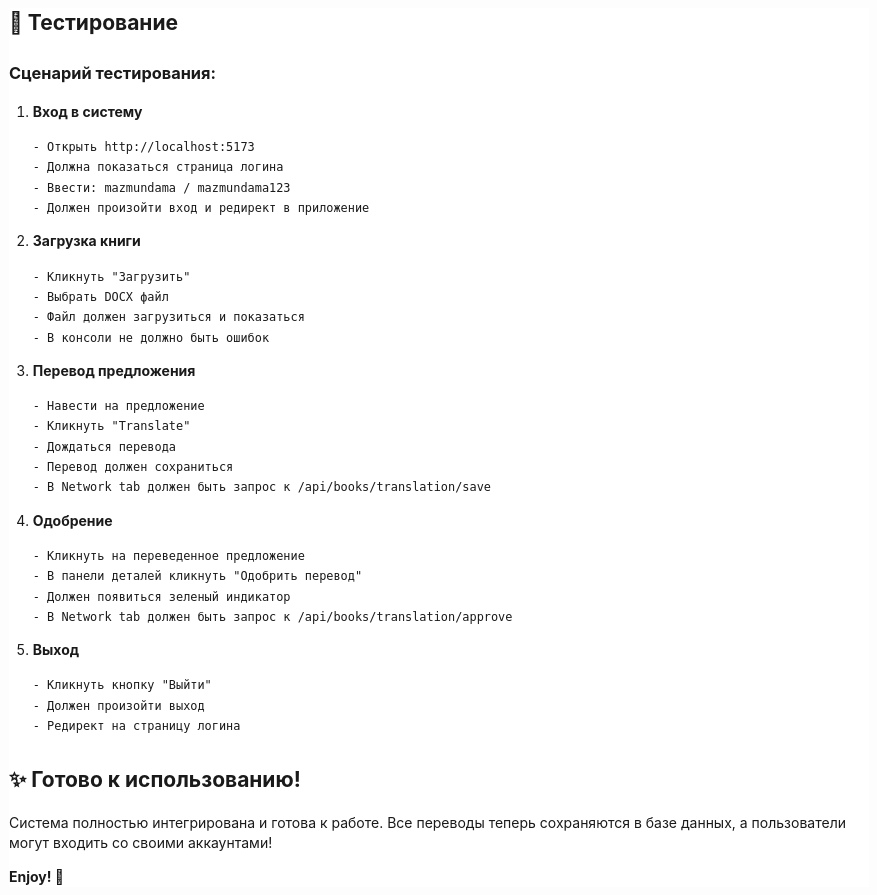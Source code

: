 ## 📝 Тестирование

### Сценарий тестирования:

1. **Вход в систему**
   ```
   - Открыть http://localhost:5173
   - Должна показаться страница логина
   - Ввести: mazmundama / mazmundama123
   - Должен произойти вход и редирект в приложение
   ```

2. **Загрузка книги**
   ```
   - Кликнуть "Загрузить"
   - Выбрать DOCX файл
   - Файл должен загрузиться и показаться
   - В консоли не должно быть ошибок
   ```

3. **Перевод предложения**
   ```
   - Навести на предложение
   - Кликнуть "Translate"
   - Дождаться перевода
   - Перевод должен сохраниться
   - В Network tab должен быть запрос к /api/books/translation/save
   ```

4. **Одобрение**
   ```
   - Кликнуть на переведенное предложение
   - В панели деталей кликнуть "Одобрить перевод"
   - Должен появиться зеленый индикатор
   - В Network tab должен быть запрос к /api/books/translation/approve
   ```

5. **Выход**
   ```
   - Кликнуть кнопку "Выйти"
   - Должен произойти выход
   - Редирект на страницу логина
   ```

## ✨ Готово к использованию!

Система полностью интегрирована и готова к работе. Все переводы теперь сохраняются в базе данных, а пользователи могут входить со своими аккаунтами!

**Enjoy! 🎉**
